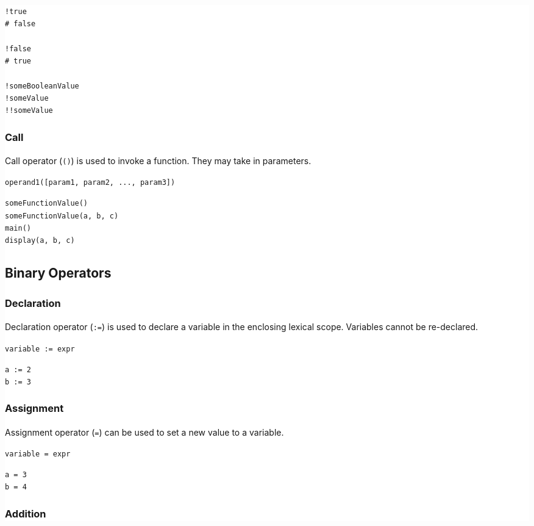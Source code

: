 ```title="Example"
!true
# false

!false
# true

!someBooleanValue
!someValue
!!someValue
```

### Call

Call operator (`()`) is used to invoke a function. They may take in parameters.

```title="Syntax"
operand1([param1, param2, ..., param3])
```

```title="Example"
someFunctionValue()
someFunctionValue(a, b, c)
main()
display(a, b, c)
```

## Binary Operators

### Declaration

Declaration operator (`:=`) is used to declare a variable in the enclosing lexical scope. Variables cannot be re-declared.

```title="Syntax"
variable := expr
```

```title="Example"
a := 2
b := 3
```

### Assignment

Assignment operator (`=`) can be used to set a new value to a variable.

```title="Syntax"
variable = expr
```

```title="Example"
a = 3
b = 4
```

### Addition
